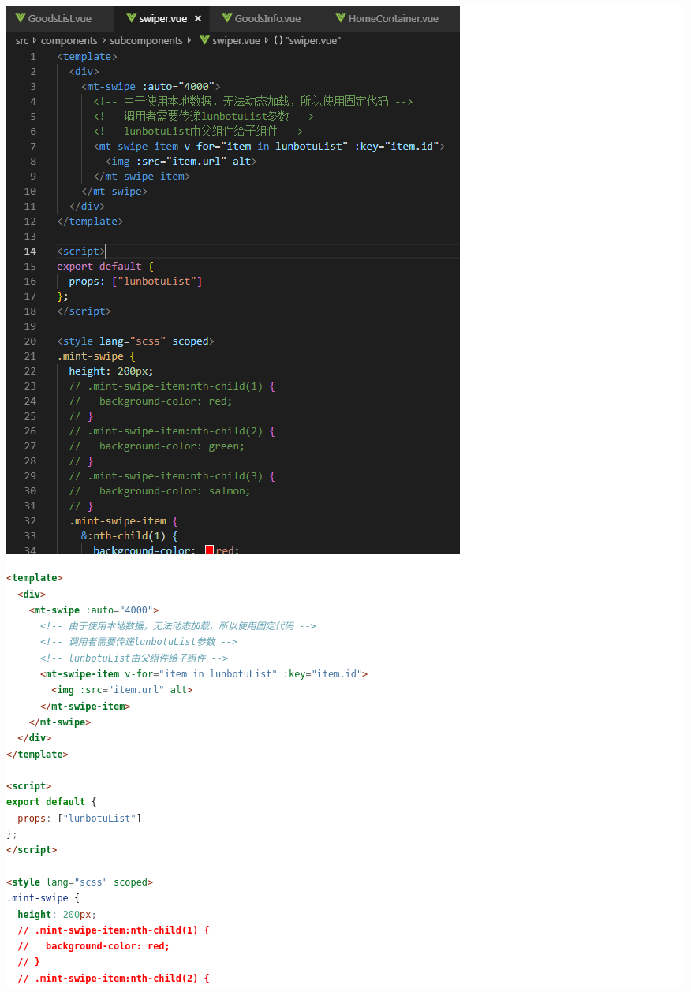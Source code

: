 ![1545700627645](assets\1545700627645.png)

```html
<template>
  <div>
    <mt-swipe :auto="4000">
      <!-- 由于使用本地数据，无法动态加载，所以使用固定代码 -->
      <!-- 调用者需要传递lunbotuList参数 -->
      <!-- lunbotuList由父组件给子组件 -->
      <mt-swipe-item v-for="item in lunbotuList" :key="item.id">
        <img :src="item.url" alt>
      </mt-swipe-item>
    </mt-swipe>
  </div>
</template>

<script>
export default {
  props: ["lunbotuList"]
};
</script>

<style lang="scss" scoped>
.mint-swipe {
  height: 200px;
  // .mint-swipe-item:nth-child(1) {
  //   background-color: red;
  // }
  // .mint-swipe-item:nth-child(2) {
```